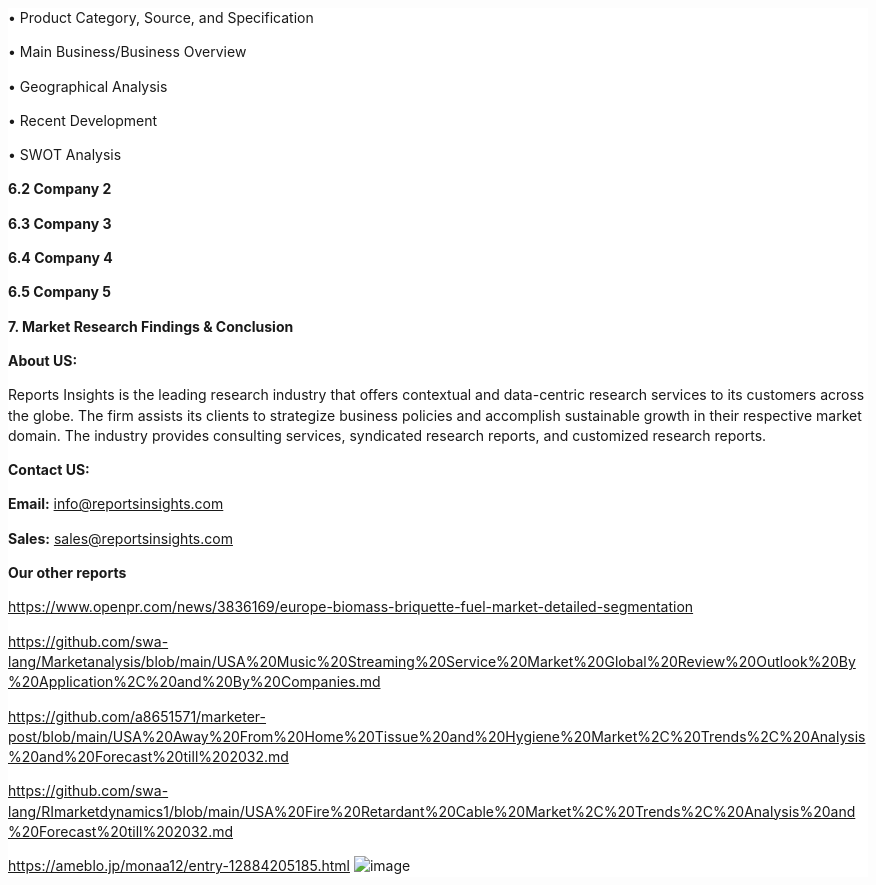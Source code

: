 • Product Category, Source, and Specification

• Main Business/Business Overview

• Geographical Analysis

• Recent Development

• SWOT Analysis

<strong>6.2 Company 2</strong>

<strong>6.3 Company 3</strong>

<strong>6.4 Company 4</strong>

<strong>6.5 Company 5</strong>

<strong>7. Market Research Findings &amp; Conclusion</strong>

<strong><strong>About US</strong>:</strong>

Reports Insights is the leading research industry that offers contextual and data-centric research services to its customers across the globe. The firm assists its clients to strategize business policies and accomplish sustainable growth in their respective market domain. The industry provides consulting services, syndicated research reports, and customized research reports.

<strong>Contact US:</strong>

<p class=><b>Email:</b> <a href=mailto:info@reportsinsights.com>info@reportsinsights.com</a></p>
<p class=><b>Sales:</b> <a href=mailto:sales@reportsinsights.com>sales@reportsinsights.com</a></p>

<strong>Our other reports</strong>

<a href=https://www.openpr.com/news/3836169/europe-biomass-briquette-fuel-market-detailed-segmentation>https://www.openpr.com/news/3836169/europe-biomass-briquette-fuel-market-detailed-segmentation</a>

<a href=https://github.com/swa-lang/Marketanalysis/blob/main/USA%20Music%20Streaming%20Service%20Market%20Global%20Review%20Outlook%20By%20Application%2C%20and%20By%20Companies.md>https://github.com/swa-lang/Marketanalysis/blob/main/USA%20Music%20Streaming%20Service%20Market%20Global%20Review%20Outlook%20By%20Application%2C%20and%20By%20Companies.md</a>

<a href=https://github.com/a8651571/marketer-post/blob/main/USA%20Away%20From%20Home%20Tissue%20and%20Hygiene%20Market%2C%20Trends%2C%20Analysis%20and%20Forecast%20till%202032.md>https://github.com/a8651571/marketer-post/blob/main/USA%20Away%20From%20Home%20Tissue%20and%20Hygiene%20Market%2C%20Trends%2C%20Analysis%20and%20Forecast%20till%202032.md</a>

<a href=https://github.com/swa-lang/RImarketdynamics1/blob/main/USA%20Fire%20Retardant%20Cable%20Market%2C%20Trends%2C%20Analysis%20and%20Forecast%20till%202032.md>https://github.com/swa-lang/RImarketdynamics1/blob/main/USA%20Fire%20Retardant%20Cable%20Market%2C%20Trends%2C%20Analysis%20and%20Forecast%20till%202032.md</a>

<a href=https://ameblo.jp/monaa12/entry-12884205185.html>https://ameblo.jp/monaa12/entry-12884205185.html</a>
![image](https://github.com/user-attachments/assets/ecfb3ed8-e93c-419d-8f7f-622ca7905fae)
